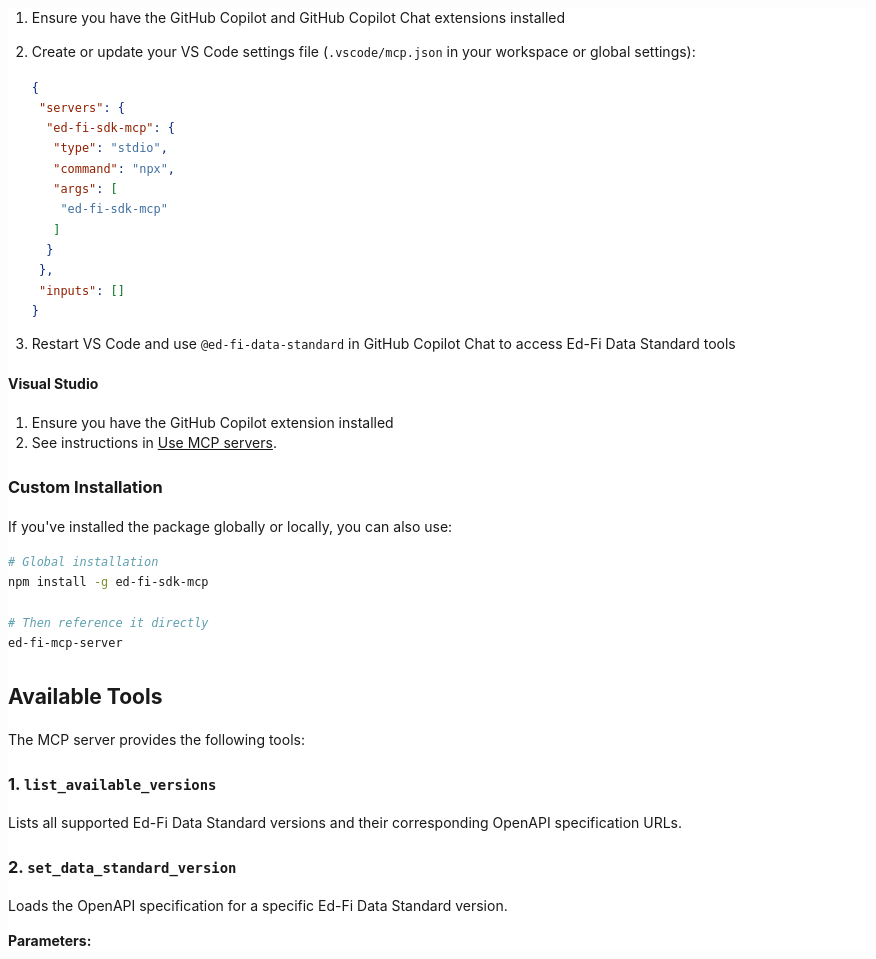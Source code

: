 1. Ensure you have the GitHub Copilot and GitHub Copilot Chat extensions installed
2. Create or update your VS Code settings file (`.vscode/mcp.json` in your workspace or global settings):

    ```json
    {
     "servers": {
      "ed-fi-sdk-mcp": {
       "type": "stdio",
       "command": "npx",
       "args": [
        "ed-fi-sdk-mcp"
       ]
      }
     },
     "inputs": []
    }
    ```

3. Restart VS Code and use `@ed-fi-data-standard` in GitHub Copilot Chat to access Ed-Fi Data Standard tools

#### Visual Studio

1. Ensure you have the GitHub Copilot extension installed
2. See instructions in [Use MCP servers](https://learn.microsoft.com/en-us/visualstudio/ide/mcp-servers?view=vs-2022).

### Custom Installation

If you've installed the package globally or locally, you can also use:

```bash
# Global installation
npm install -g ed-fi-sdk-mcp

# Then reference it directly
ed-fi-mcp-server
```

## Available Tools

The MCP server provides the following tools:

### 1. `list_available_versions`

Lists all supported Ed-Fi Data Standard versions and their corresponding OpenAPI specification URLs.

### 2. `set_data_standard_version`

Loads the OpenAPI specification for a specific Ed-Fi Data Standard version.

**Parameters:**
